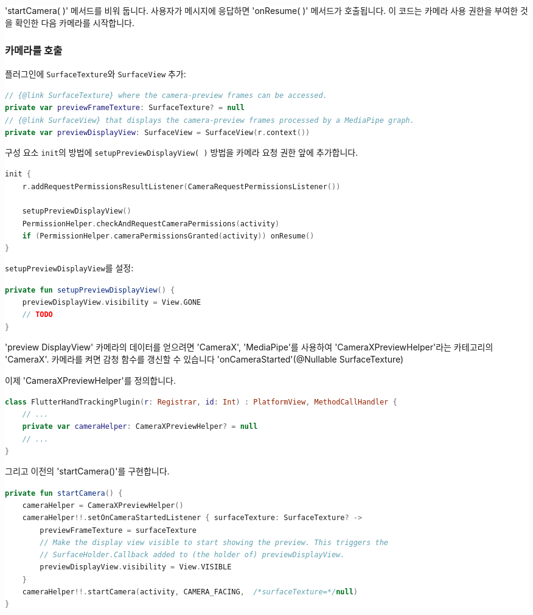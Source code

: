 'startCamera( )' 메서드를 비워 둡니다. 사용자가 메시지에 응답하면 'onResume( )' 메서드가 호출됩니다. 이 코드는 카메라 사용 권한을 부여한 것을 확인한 다음 카메라를 시작합니다.

### 카메라를 호출

플러그인에 `SurfaceTexture`와 `SurfaceView` 추가:

``` kotlin
// {@link SurfaceTexture} where the camera-preview frames can be accessed.
private var previewFrameTexture: SurfaceTexture? = null
// {@link SurfaceView} that displays the camera-preview frames processed by a MediaPipe graph.
private var previewDisplayView: SurfaceView = SurfaceView(r.context())
```

구성 요소 `init`의 방법에 `setupPreviewDisplayView( )` 방법을 카메라 요청 권한 앞에 추가합니다.

``` kotlin
init {
    r.addRequestPermissionsResultListener(CameraRequestPermissionsListener())

    setupPreviewDisplayView()
    PermissionHelper.checkAndRequestCameraPermissions(activity)
    if (PermissionHelper.cameraPermissionsGranted(activity)) onResume()
}
```

`setupPreviewDisplayView`를 설정:

``` kotlin
private fun setupPreviewDisplayView() {
    previewDisplayView.visibility = View.GONE
    // TODO
}
```

'preview DisplayView' 카메라의 데이터를 얻으려면 'CameraX', 'MediaPipe'를 사용하여 'CameraXPreviewHelper'라는 카테고리의 'CameraX'. 카메라를 켜면 감청 함수를 갱신할 수 있습니다 'onCameraStarted'(@Nullable SurfaceTexture)

이제 'CameraXPreviewHelper'를 정의합니다.

``` kotlin
class FlutterHandTrackingPlugin(r: Registrar, id: Int) : PlatformView, MethodCallHandler {
    // ...
    private var cameraHelper: CameraXPreviewHelper? = null
    // ...
}
```

그리고 이전의 'startCamera()'를 구현합니다.

``` kotlin
private fun startCamera() {
    cameraHelper = CameraXPreviewHelper()
    cameraHelper!!.setOnCameraStartedListener { surfaceTexture: SurfaceTexture? ->
        previewFrameTexture = surfaceTexture
        // Make the display view visible to start showing the preview. This triggers the
        // SurfaceHolder.Callback added to (the holder of) previewDisplayView.
        previewDisplayView.visibility = View.VISIBLE
    }
    cameraHelper!!.startCamera(activity, CAMERA_FACING,  /*surfaceTexture=*/null)
}
```
